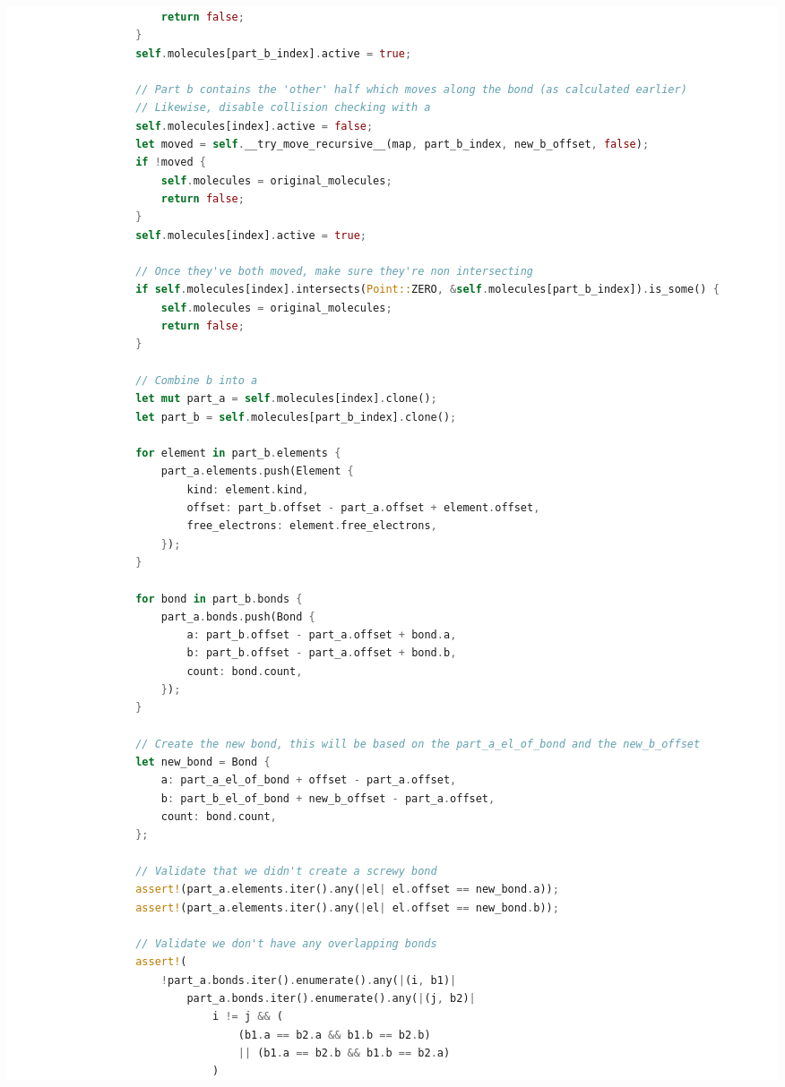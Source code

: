 ```rust
                        return false;
                    }
                    self.molecules[part_b_index].active = true;
                    
                    // Part b contains the 'other' half which moves along the bond (as calculated earlier)
                    // Likewise, disable collision checking with a
                    self.molecules[index].active = false;
                    let moved = self.__try_move_recursive__(map, part_b_index, new_b_offset, false);
                    if !moved {
                        self.molecules = original_molecules;
                        return false;
                    }
                    self.molecules[index].active = true;
                    
                    // Once they've both moved, make sure they're non intersecting
                    if self.molecules[index].intersects(Point::ZERO, &self.molecules[part_b_index]).is_some() {
                        self.molecules = original_molecules;
                        return false;
                    }

                    // Combine b into a
                    let mut part_a = self.molecules[index].clone();
                    let part_b = self.molecules[part_b_index].clone();

                    for element in part_b.elements {
                        part_a.elements.push(Element {
                            kind: element.kind,
                            offset: part_b.offset - part_a.offset + element.offset,
                            free_electrons: element.free_electrons,
                        });
                    }

                    for bond in part_b.bonds {
                        part_a.bonds.push(Bond {
                            a: part_b.offset - part_a.offset + bond.a,
                            b: part_b.offset - part_a.offset + bond.b,
                            count: bond.count,
                        });
                    }

                    // Create the new bond, this will be based on the part_a_el_of_bond and the new_b_offset
                    let new_bond = Bond {
                        a: part_a_el_of_bond + offset - part_a.offset,
                        b: part_b_el_of_bond + new_b_offset - part_a.offset,
                        count: bond.count,
                    };

                    // Validate that we didn't create a screwy bond
                    assert!(part_a.elements.iter().any(|el| el.offset == new_bond.a));
                    assert!(part_a.elements.iter().any(|el| el.offset == new_bond.b));

                    // Validate we don't have any overlapping bonds
                    assert!(
                        !part_a.bonds.iter().enumerate().any(|(i, b1)|
                            part_a.bonds.iter().enumerate().any(|(j, b2)| 
                                i != j && (
                                    (b1.a == b2.a && b1.b == b2.b)
                                    || (b1.a == b2.b && b1.b == b2.a)
                                )
```